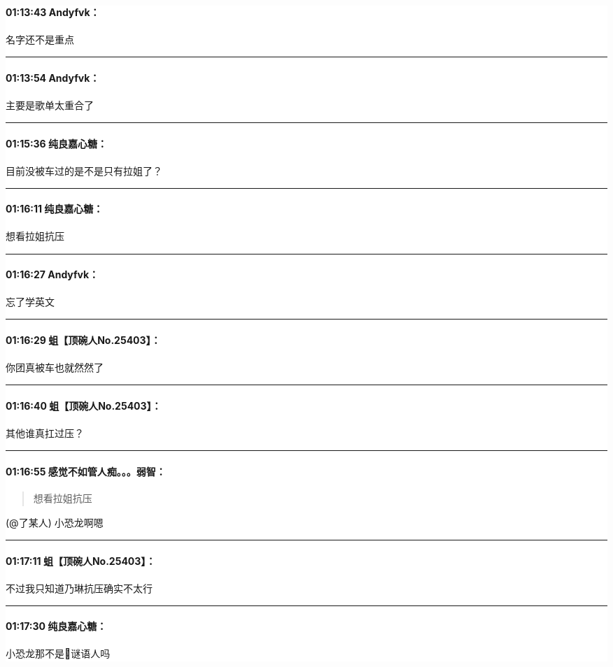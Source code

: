#### 01:13:43  Andyfvk：

名字还不是重点

*****

#### 01:13:54  Andyfvk：

主要是歌单太重合了

*****

#### 01:15:36  纯良嘉心糖：

目前没被车过的是不是只有拉姐了？

*****

#### 01:16:11  纯良嘉心糖：

想看拉姐抗压

*****

#### 01:16:27  Andyfvk：

忘了学英文

*****

#### 01:16:29  蛆【顶碗人No.25403】：

你团真被车也就然然了

*****

#### 01:16:40  蛆【顶碗人No.25403】：

其他谁真扛过压？

*****

#### 01:16:55  感觉不如管人痴。。。弱智：

<blockquote>想看拉姐抗压</blockquote>
 (@了某人)  小恐龙啊嗯

*****

#### 01:17:11  蛆【顶碗人No.25403】：

不过我只知道乃琳抗压确实不太行

*****

#### 01:17:30  纯良嘉心糖：

小恐龙那不是🦙谜语人吗
